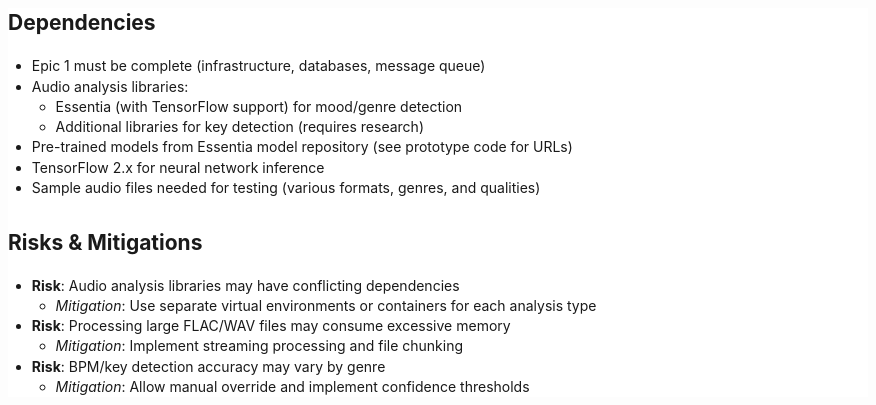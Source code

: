 ## Dependencies
- Epic 1 must be complete (infrastructure, databases, message queue)
- Audio analysis libraries:
  - Essentia (with TensorFlow support) for mood/genre detection
  - Additional libraries for key detection (requires research)
- Pre-trained models from Essentia model repository (see prototype code for URLs)
- TensorFlow 2.x for neural network inference
- Sample audio files needed for testing (various formats, genres, and qualities)

## Risks & Mitigations
- **Risk**: Audio analysis libraries may have conflicting dependencies
  - *Mitigation*: Use separate virtual environments or containers for each analysis type
- **Risk**: Processing large FLAC/WAV files may consume excessive memory
  - *Mitigation*: Implement streaming processing and file chunking
- **Risk**: BPM/key detection accuracy may vary by genre
  - *Mitigation*: Allow manual override and implement confidence thresholds
